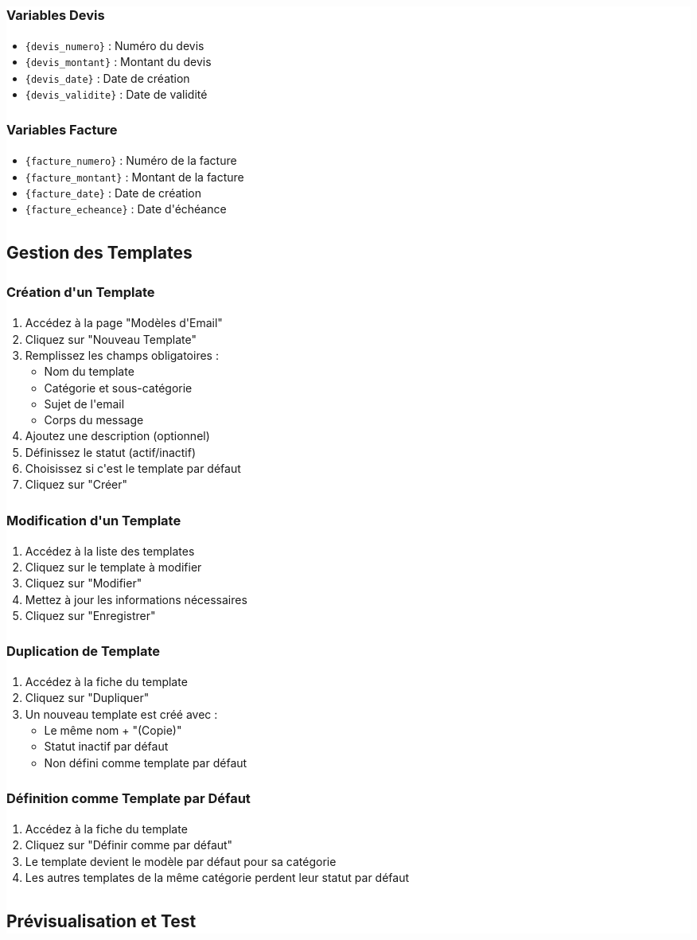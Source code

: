 ### Variables Devis
- `{devis_numero}` : Numéro du devis
- `{devis_montant}` : Montant du devis
- `{devis_date}` : Date de création
- `{devis_validite}` : Date de validité

### Variables Facture
- `{facture_numero}` : Numéro de la facture
- `{facture_montant}` : Montant de la facture
- `{facture_date}` : Date de création
- `{facture_echeance}` : Date d'échéance

## Gestion des Templates

### Création d'un Template
1. Accédez à la page "Modèles d'Email"
2. Cliquez sur "Nouveau Template"
3. Remplissez les champs obligatoires :
   - Nom du template
   - Catégorie et sous-catégorie
   - Sujet de l'email
   - Corps du message
4. Ajoutez une description (optionnel)
5. Définissez le statut (actif/inactif)
6. Choisissez si c'est le template par défaut
7. Cliquez sur "Créer"

### Modification d'un Template
1. Accédez à la liste des templates
2. Cliquez sur le template à modifier
3. Cliquez sur "Modifier"
4. Mettez à jour les informations nécessaires
5. Cliquez sur "Enregistrer"

### Duplication de Template
1. Accédez à la fiche du template
2. Cliquez sur "Dupliquer"
3. Un nouveau template est créé avec :
   - Le même nom + "(Copie)"
   - Statut inactif par défaut
   - Non défini comme template par défaut

### Définition comme Template par Défaut
1. Accédez à la fiche du template
2. Cliquez sur "Définir comme par défaut"
3. Le template devient le modèle par défaut pour sa catégorie
4. Les autres templates de la même catégorie perdent leur statut par défaut

## Prévisualisation et Test
